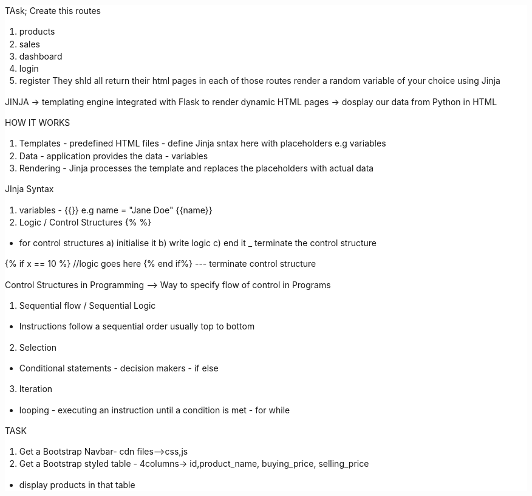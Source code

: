   TAsk;
  Create this routes
  1. products
  2. sales
  3. dashboard
  4. login
  5. register
  They shld all return their html pages
  in each of those routes render a random variable of your choice using Jinja



  JINJA -> templating engine integrated with Flask to render dynamic HTML pages
  -> dosplay our data from Python in HTML

  HOW IT WORKS
  1. Templates - predefined HTML files - define Jinja sntax here with placeholders e.g variables
  2. Data - application provides the data - variables
  3. Rendering - Jinja processes the template and replaces the placeholders with actual data

  JInja Syntax
  1. variables - {{}}
  e.g name = "Jane Doe"
      {{name}}
  2. Logic / Control Structures {% %}
  - for control structures 
  a) initialise it
  b) write logic
  c) end it _ terminate the control structure

  {% if x == 10 %}
     //logic goes here
  {% end if%} --- terminate control structure
  





  Control Structures in Programming
  --> Way to specify flow of control in Programs

  1. Sequential flow / Sequential Logic
  - Instructions follow a sequential order usually top to bottom

  2. Selection 
  - Conditional statements - decision makers - if else
  
  3. Iteration
  - looping - executing an instruction until a condition is met - for while




TASK
1. Get a Bootstrap Navbar- cdn files-->css,js
2. Get a Bootstrap styled table - 4columns-> id,product_name, buying_price, selling_price

- display products in that table

